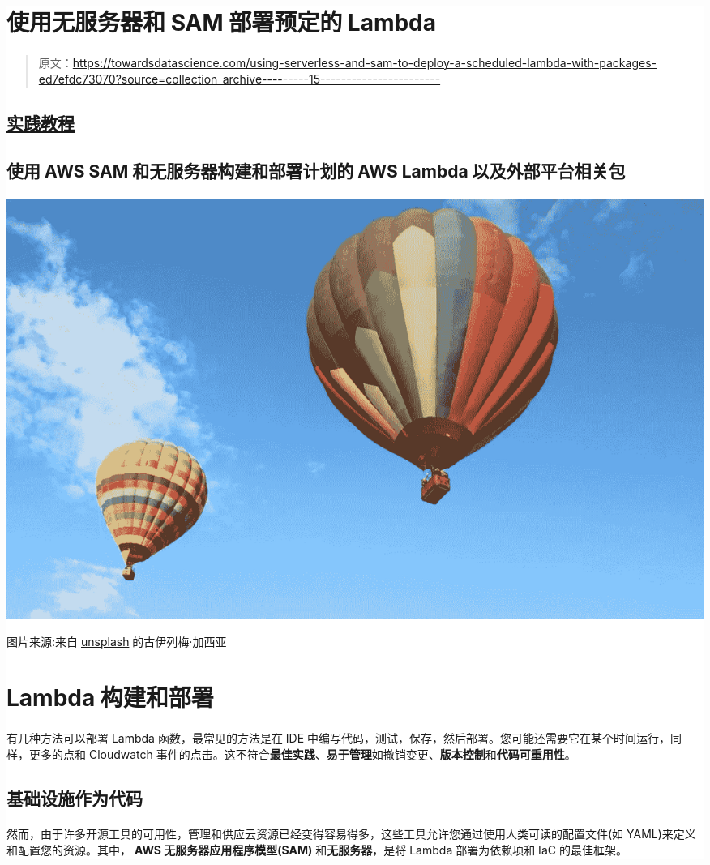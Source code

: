 # 使用无服务器和 SAM 部署预定的 Lambda

> 原文：<https://towardsdatascience.com/using-serverless-and-sam-to-deploy-a-scheduled-lambda-with-packages-ed7efdc73070?source=collection_archive---------15----------------------->

## [实践教程](https://towardsdatascience.com/tagged/hands-on-tutorials)

## 使用 AWS SAM 和无服务器构建和部署计划的 AWS Lambda 以及外部平台相关包

![](img/121b1d0bdb178390f0b0b667eaac9d0d.png)

图片来源:来自 [unsplash](https://unsplash.com/photos/ErWSi1CA-vo) 的古伊列梅·加西亚

# Lambda 构建和部署

有几种方法可以部署 Lambda 函数，最常见的方法是在 IDE 中编写代码，测试，保存，然后部署。您可能还需要它在某个时间运行，同样，更多的点和 Cloudwatch 事件的点击。这不符合**最佳实践**、**易于管理**如撤销变更、**版本控制**和**代码可重用性**。

## 基础设施作为代码

然而，由于许多开源工具的可用性，管理和供应云资源已经变得容易得多，这些工具允许您通过使用人类可读的配置文件(如 YAML)来定义和配置您的资源。其中， **AWS 无服务器应用程序模型(SAM)** 和**无服务器**，是将 Lambda 部署为依赖项和 IaC 的最佳框架。
